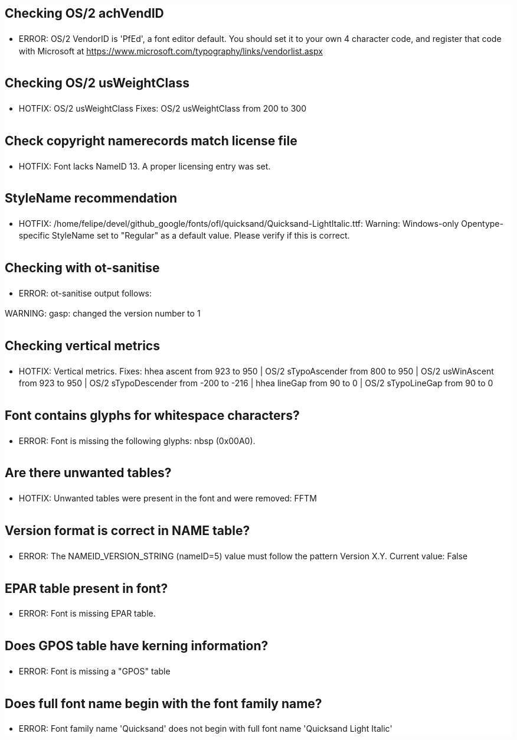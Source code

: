 ## Checking OS/2 achVendID
* ERROR: OS/2 VendorID is 'PfEd', a font editor default. You should set it to your own 4 character code, and register that code with Microsoft at https://www.microsoft.com/typography/links/vendorlist.aspx

## Checking OS/2 usWeightClass
* HOTFIX: OS/2 usWeightClass Fixes: OS/2 usWeightClass from 200 to 300

## Check copyright namerecords match license file
* HOTFIX: Font lacks NameID 13. A proper licensing entry was set.

## StyleName recommendation
* HOTFIX: /home/felipe/devel/github_google/fonts/ofl/quicksand/Quicksand-LightItalic.ttf: Warning: Windows-only Opentype-specific StyleName set to "Regular" as a default value. Please verify if this is correct.

## Checking with ot-sanitise
* ERROR: ot-sanitise output follows:

WARNING: gasp: changed the version number to 1



## Checking vertical metrics
* HOTFIX: Vertical metrics. Fixes: hhea ascent from 923 to 950 | OS/2 sTypoAscender from 800 to 950 | OS/2 usWinAscent from 923 to 950 | OS/2 sTypoDescender from -200 to -216 | hhea lineGap from 90 to 0 | OS/2 sTypoLineGap from 90 to 0

## Font contains glyphs for whitespace characters?
* ERROR: Font is missing the following glyphs: nbsp (0x00A0).

## Are there unwanted tables?
* HOTFIX: Unwanted tables were present in the font and were removed: FFTM

## Version format is correct in NAME table?
* ERROR: The NAMEID_VERSION_STRING (nameID=5) value must follow the pattern Version X.Y. Current value: False

## EPAR table present in font?
* ERROR: Font is missing EPAR table.

## Does GPOS table have kerning information?
* ERROR: Font is missing a "GPOS" table

## Does full font name begin with the font family name?
* ERROR: Font family name 'Quicksand' does not begin with full font name 'Quicksand Light Italic'
